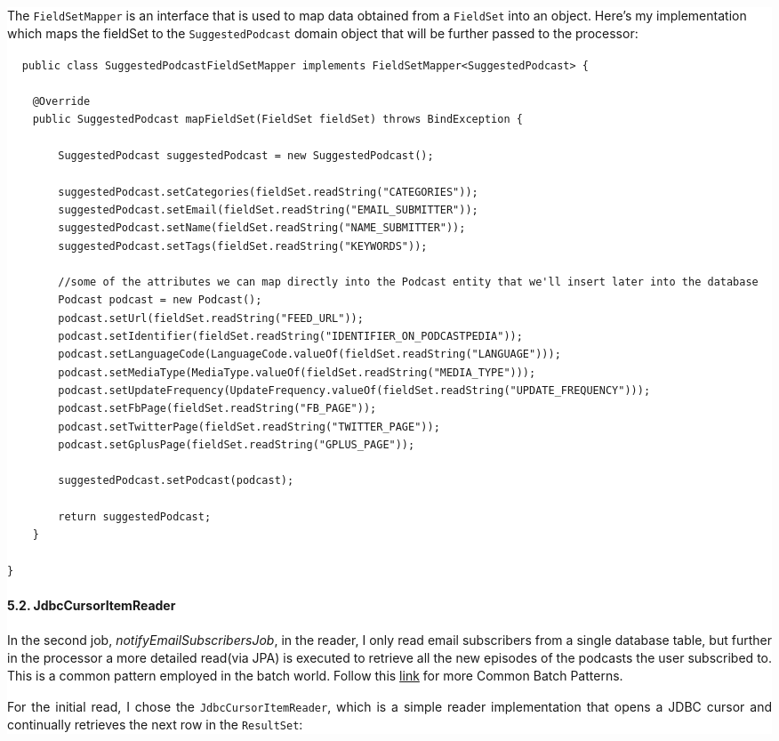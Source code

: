 The `FieldSetMapper` is an interface that is used to map data obtained from a `FieldSet` into an object. Here&#8217;s my implementation which maps the fieldSet to the `SuggestedPodcast` domain object that will be further passed to the processor:

<pre>
  <code class="java">public class SuggestedPodcastFieldSetMapper implements FieldSetMapper&lt;SuggestedPodcast&gt; {

	@Override
	public SuggestedPodcast mapFieldSet(FieldSet fieldSet) throws BindException {

		SuggestedPodcast suggestedPodcast = new SuggestedPodcast();

		suggestedPodcast.setCategories(fieldSet.readString("CATEGORIES"));
		suggestedPodcast.setEmail(fieldSet.readString("EMAIL_SUBMITTER"));
		suggestedPodcast.setName(fieldSet.readString("NAME_SUBMITTER"));
		suggestedPodcast.setTags(fieldSet.readString("KEYWORDS"));

		//some of the attributes we can map directly into the Podcast entity that we'll insert later into the database
		Podcast podcast = new Podcast();
		podcast.setUrl(fieldSet.readString("FEED_URL"));
		podcast.setIdentifier(fieldSet.readString("IDENTIFIER_ON_PODCASTPEDIA"));
		podcast.setLanguageCode(LanguageCode.valueOf(fieldSet.readString("LANGUAGE")));
		podcast.setMediaType(MediaType.valueOf(fieldSet.readString("MEDIA_TYPE")));
		podcast.setUpdateFrequency(UpdateFrequency.valueOf(fieldSet.readString("UPDATE_FREQUENCY")));
		podcast.setFbPage(fieldSet.readString("FB_PAGE"));
		podcast.setTwitterPage(fieldSet.readString("TWITTER_PAGE"));
		podcast.setGplusPage(fieldSet.readString("GPLUS_PAGE"));

		suggestedPodcast.setPodcast(podcast);

		return suggestedPodcast;
	}

}</code>
</pre>

#### <span id="52_JdbcCursorItemReader">5.2. JdbcCursorItemReader</span>

<p style="text-align: justify;">
  In the second job, <em>notifyEmailSubscribersJob</em>, in the reader, I only read email subscribers from a single database table, but further in the processor a more detailed read(via JPA) is executed to retrieve all the new episodes of the podcasts the user subscribed to. This is a common pattern employed in the batch world. Follow this <a title="https://docs.spring.io/spring-batch/trunk/reference/html/patterns.html" href="https://docs.spring.io/spring-batch/trunk/reference/html/patterns.html" target="_blank">link</a> for more Common Batch Patterns.
</p>

<p style="text-align: justify;">
  For the initial read, I chose the <code>JdbcCursorItemReader</code>, which is a simple reader implementation that opens a JDBC cursor and continually retrieves the next row in the <code>ResultSet</code>:
</p>
